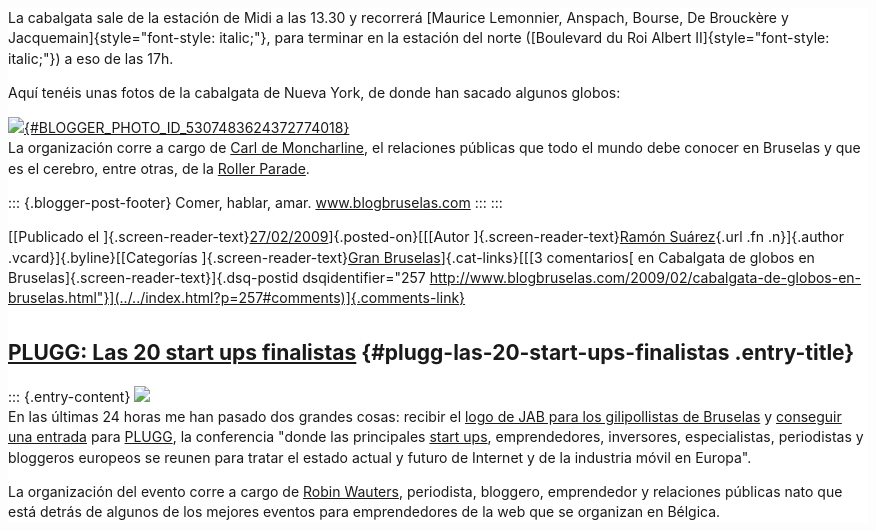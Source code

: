 La cabalgata sale de la estación de Midi a las 13.30 y recorrerá
[Maurice Lemonnier, Anspach, Bourse, De Brouckère y
Jacquemain]{style="font-style: italic;"}, para terminar en la estación
del norte ([Boulevard du Roi Albert II]{style="font-style: italic;"}) a
eso de las 17h.

Aquí tenéis unas fotos de la cabalgata de Nueva York, de donde han
sacado algunos globos:

[![](http://3.bp.blogspot.com/_m9ESRqvSnjc/Saf4PHHxJII/AAAAAAAACA4/AbQa6zPcP6o/s400/balloonparadeNY.jpg){#BLOGGER_PHOTO_ID_5307483624372774018}](http://www.balloonsdayparade.be/)\
La organización corre a cargo de [Carl de
Moncharline](http://www.linkedin.com/pub/5/739/440), el relaciones
públicas que todo el mundo debe conocer en Bruselas y que es el cerebro,
entre otras, de la [Roller Parade](http://www.belgiumrollers.com/).

::: {.blogger-post-footer}
Comer, hablar, amar. www.blogbruselas.com
:::
:::

[[Publicado el
]{.screen-reader-text}[27/02/2009](../../index.html?p=257)]{.posted-on}[[[Autor
]{.screen-reader-text}[Ramón
Suárez](../../blog/2010/04/30/index.html?author=2){.url .fn .n}]{.author
.vcard}]{.byline}[[Categorías ]{.screen-reader-text}[Gran
Bruselas](../../blog/category/gran-bruselas/index.html)]{.cat-links}[[[3
comentarios[ en Cabalgata de globos en
Bruselas]{.screen-reader-text}]{.dsq-postid
dsqidentifier="257 http://www.blogbruselas.com/2009/02/cabalgata-de-globos-en-bruselas.html"}](../../index.html?p=257#comments)]{.comments-link}

[PLUGG: Las 20 start ups finalistas](../../index.html?p=256) {#plugg-las-20-start-ups-finalistas .entry-title}
------------------------------------------------------------

::: {.entry-content}
[![](http://plugg.eu/userfiles/images/banner_skyscraper.gif)](http://plugg.eu/)\
En las últimas 24 horas me han pasado dos grandes cosas: recibir el
[logo de JAB para los gilipollistas de
Bruselas](http://comerhablaramar.blogspot.com/2009/02/logo-gilipollista-gracias-jab.html)
y [conseguir una
entrada](http://comerhablaramar.blogspot.com/2009/02/open-coffee-club-esta-noche-en-bruselas.html)
para [PLUGG](http://plugg.eu/), la conferencia "donde las principales
[start
ups](http://www.google.be/search?q=define:startup&num=50&hl=en&safe=off&client=firefox-a&rls=com.ubuntu:en-US:unofficial&hs=0rM&oi=definel&defl=es),
emprendedores, inversores, especialistas, periodistas y bloggeros
europeos se reunen para tratar el estado actual y futuro de Internet y
de la industria móvil en Europa".

La organización del evento corre a cargo de [Robin
Wauters](http://www.linkedin.com/in/robinwauters), periodista, bloggero,
emprendedor y relaciones públicas nato que está detrás de algunos de los
mejores eventos para emprendedores de la web que se organizan en
Bélgica.
